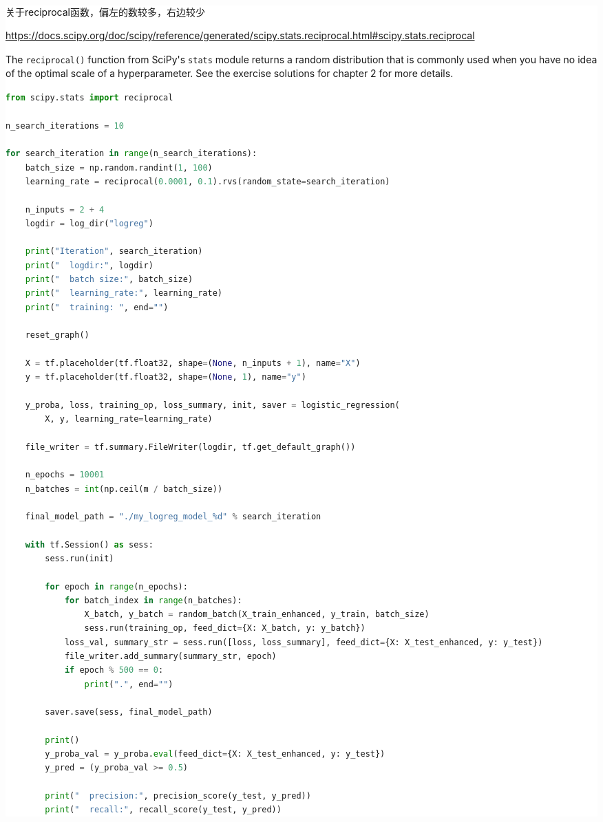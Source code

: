 关于reciprocal函数，偏左的数较多，右边较少

https://docs.scipy.org/doc/scipy/reference/generated/scipy.stats.reciprocal.html#scipy.stats.reciprocal

The `reciprocal()` function from SciPy's `stats` module returns a random distribution that is commonly used when you have no idea of the optimal scale of a hyperparameter. See the exercise solutions for chapter 2 for more details. 


```python
from scipy.stats import reciprocal

n_search_iterations = 10

for search_iteration in range(n_search_iterations):
    batch_size = np.random.randint(1, 100)
    learning_rate = reciprocal(0.0001, 0.1).rvs(random_state=search_iteration)

    n_inputs = 2 + 4
    logdir = log_dir("logreg")
    
    print("Iteration", search_iteration)
    print("  logdir:", logdir)
    print("  batch size:", batch_size)
    print("  learning_rate:", learning_rate)
    print("  training: ", end="")

    reset_graph()

    X = tf.placeholder(tf.float32, shape=(None, n_inputs + 1), name="X")
    y = tf.placeholder(tf.float32, shape=(None, 1), name="y")

    y_proba, loss, training_op, loss_summary, init, saver = logistic_regression(
        X, y, learning_rate=learning_rate)

    file_writer = tf.summary.FileWriter(logdir, tf.get_default_graph())

    n_epochs = 10001
    n_batches = int(np.ceil(m / batch_size))

    final_model_path = "./my_logreg_model_%d" % search_iteration

    with tf.Session() as sess:
        sess.run(init)

        for epoch in range(n_epochs):
            for batch_index in range(n_batches):
                X_batch, y_batch = random_batch(X_train_enhanced, y_train, batch_size)
                sess.run(training_op, feed_dict={X: X_batch, y: y_batch})
            loss_val, summary_str = sess.run([loss, loss_summary], feed_dict={X: X_test_enhanced, y: y_test})
            file_writer.add_summary(summary_str, epoch)
            if epoch % 500 == 0:
                print(".", end="")

        saver.save(sess, final_model_path)

        print()
        y_proba_val = y_proba.eval(feed_dict={X: X_test_enhanced, y: y_test})
        y_pred = (y_proba_val >= 0.5)
        
        print("  precision:", precision_score(y_test, y_pred))
        print("  recall:", recall_score(y_test, y_pred))
```
